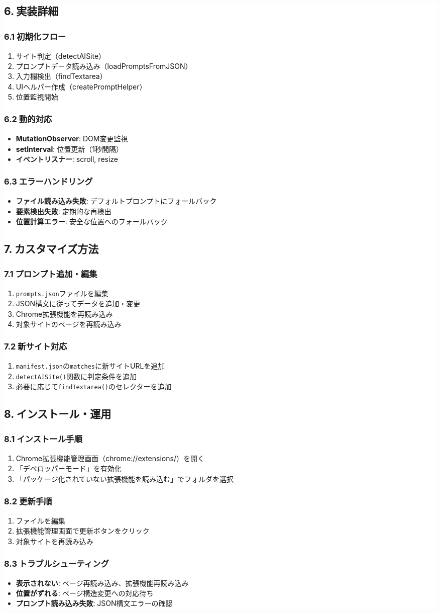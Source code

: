 ## 6. 実装詳細

### 6.1 初期化フロー
1. サイト判定（detectAISite）
2. プロンプトデータ読み込み（loadPromptsFromJSON）
3. 入力欄検出（findTextarea）
4. UIヘルパー作成（createPromptHelper）
5. 位置監視開始

### 6.2 動的対応
- **MutationObserver**: DOM変更監視
- **setInterval**: 位置更新（1秒間隔）
- **イベントリスナー**: scroll, resize

### 6.3 エラーハンドリング
- **ファイル読み込み失敗**: デフォルトプロンプトにフォールバック
- **要素検出失敗**: 定期的な再検出
- **位置計算エラー**: 安全な位置へのフォールバック

## 7. カスタマイズ方法

### 7.1 プロンプト追加・編集
1. `prompts.json`ファイルを編集
2. JSON構文に従ってデータを追加・変更
3. Chrome拡張機能を再読み込み
4. 対象サイトのページを再読み込み

### 7.2 新サイト対応
1. `manifest.json`の`matches`に新サイトURLを追加
2. `detectAISite()`関数に判定条件を追加
3. 必要に応じて`findTextarea()`のセレクターを追加

## 8. インストール・運用

### 8.1 インストール手順
1. Chrome拡張機能管理画面（chrome://extensions/）を開く
2. 「デベロッパーモード」を有効化
3. 「パッケージ化されていない拡張機能を読み込む」でフォルダを選択

### 8.2 更新手順
1. ファイルを編集
2. 拡張機能管理画面で更新ボタンをクリック
3. 対象サイトを再読み込み

### 8.3 トラブルシューティング
- **表示されない**: ページ再読み込み、拡張機能再読み込み
- **位置がずれる**: ページ構造変更への対応待ち
- **プロンプト読み込み失敗**: JSON構文エラーの確認
